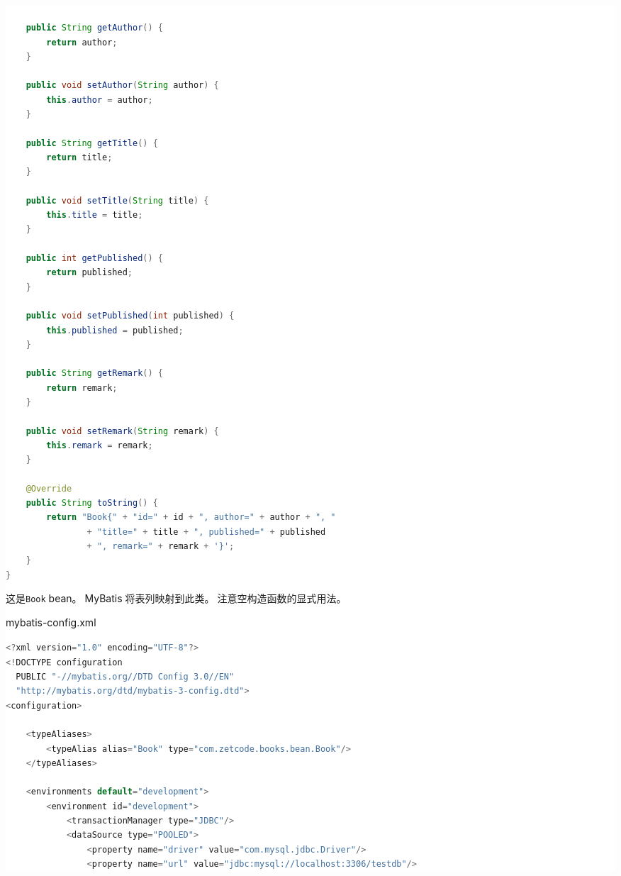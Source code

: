 ```java

    public String getAuthor() {
        return author;
    }

    public void setAuthor(String author) {
        this.author = author;
    }

    public String getTitle() {
        return title;
    }

    public void setTitle(String title) {
        this.title = title;
    }

    public int getPublished() {
        return published;
    }

    public void setPublished(int published) {
        this.published = published;
    }

    public String getRemark() {
        return remark;
    }

    public void setRemark(String remark) {
        this.remark = remark;
    }

    @Override
    public String toString() {
        return "Book{" + "id=" + id + ", author=" + author + ", "
                + "title=" + title + ", published=" + published 
                + ", remark=" + remark + '}';
    }    
}

```

这是`Book` bean。 MyBatis 将表列映射到此类。 注意空构造函数的显式用法。

mybatis-config.xml

```java
<?xml version="1.0" encoding="UTF-8"?>
<!DOCTYPE configuration
  PUBLIC "-//mybatis.org//DTD Config 3.0//EN"
  "http://mybatis.org/dtd/mybatis-3-config.dtd">
<configuration>

    <typeAliases>
        <typeAlias alias="Book" type="com.zetcode.books.bean.Book"/>  
    </typeAliases>  

    <environments default="development">
        <environment id="development">
            <transactionManager type="JDBC"/>
            <dataSource type="POOLED">
                <property name="driver" value="com.mysql.jdbc.Driver"/>
                <property name="url" value="jdbc:mysql://localhost:3306/testdb"/>
```